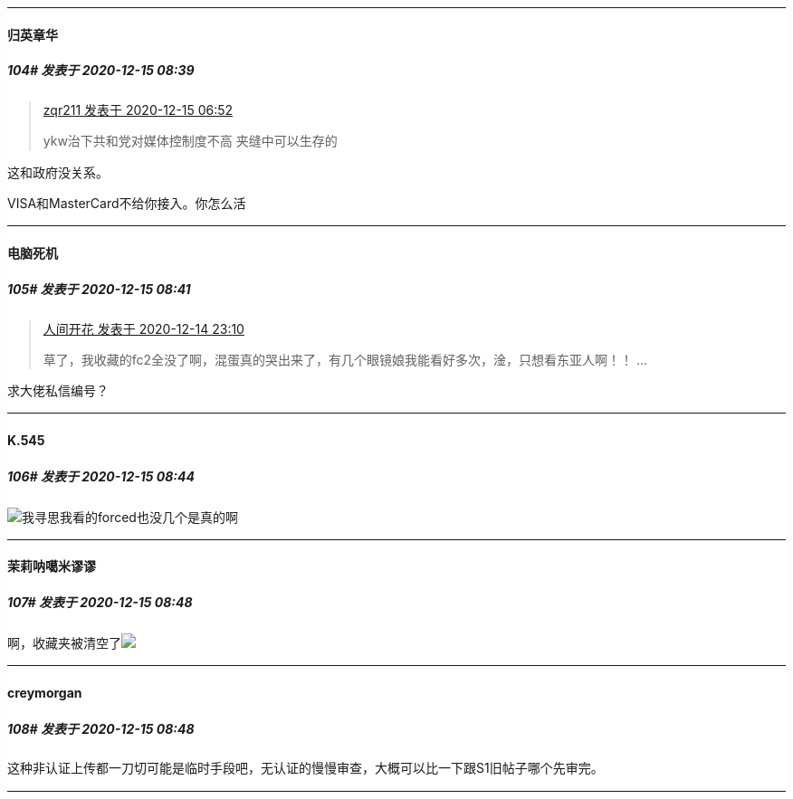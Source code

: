 
-----

####  归英章华  
##### 104#       发表于 2020-12-15 08:39


<blockquote><a href="httphttps://bbs.saraba1st.com/2b/forum.php?mod=redirect&amp;goto=findpost&amp;pid=49724043&amp;ptid=1977611" target="_blank">zqr211 发表于 2020-12-15 06:52</a>

ykw治下共和党对媒体控制度不高 夹缝中可以生存的</blockquote>
这和政府没关系。


VISA和MasterCard不给你接入。你怎么活


-----

####  电脑死机  
##### 105#       发表于 2020-12-15 08:41


<blockquote><a href="httphttps://bbs.saraba1st.com/2b/forum.php?mod=redirect&amp;goto=findpost&amp;pid=49722286&amp;ptid=1977611" target="_blank">人间开花 发表于 2020-12-14 23:10</a>

草了，我收藏的fc2全没了啊，混蛋真的哭出来了，有几个眼镜娘我能看好多次，淦，只想看东亚人啊！！ ...</blockquote>
求大佬私信编号？


-----

####  K.545  
##### 106#       发表于 2020-12-15 08:44


<img src="https://static.saraba1st.com/image/smiley/face2017/001.png" referrerpolicy="no-referrer">我寻思我看的forced也没几个是真的啊


-----

####  茉莉呐噶米谬谬  
##### 107#       发表于 2020-12-15 08:48


啊，收藏夹被清空了<img src="https://static.saraba1st.com/image/smiley/face2017/138.png" referrerpolicy="no-referrer">


-----

####  creymorgan  
##### 108#       发表于 2020-12-15 08:48


这种非认证上传都一刀切可能是临时手段吧，无认证的慢慢审查，大概可以比一下跟S1旧帖子哪个先审完。


-----
